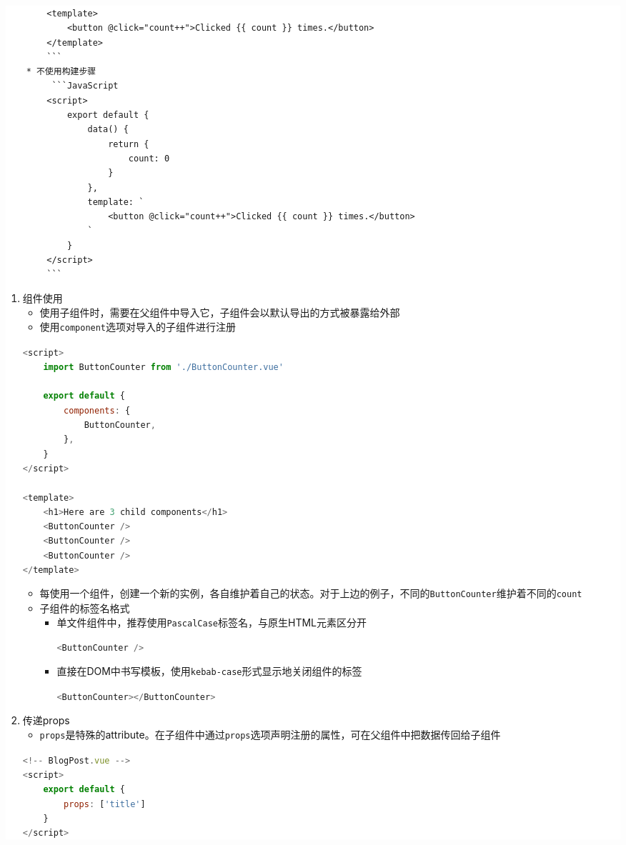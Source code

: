             <template>
                <button @click="count++">Clicked {{ count }} times.</button>
            </template>
            ```
        * 不使用构建步骤
             ```JavaScript
            <script>
                export default {
                    data() {
                        return {
                            count: 0
                        }
                    },
                    template: `
                        <button @click="count++">Clicked {{ count }} times.</button>
                    `
                }
            </script>
            ```       
1. 组件使用
    * 使用子组件时，需要在父组件中导入它，子组件会以默认导出的方式被暴露给外部
    * 使用`component`选项对导入的子组件进行注册
    ```JavaScript
    <script>
        import ButtonCounter from './ButtonCounter.vue'

        export default {
            components: {
                ButtonCounter,
            },
        }
    </script>

    <template>
        <h1>Here are 3 child components</h1>
        <ButtonCounter />
        <ButtonCounter />
        <ButtonCounter />
    </template>
    ```
    * 每使用一个组件，创建一个新的实例，各自维护着自己的状态。对于上边的例子，不同的`ButtonCounter`维护着不同的`count`
    * 子组件的标签名格式
        * 单文件组件中，推荐使用`PascalCase`标签名，与原生HTML元素区分开
            ```JavaScript
            <ButtonCounter />
            ```
        * 直接在DOM中书写模板，使用`kebab-case`形式显示地关闭组件的标签
            ```JavaScript
            <ButtonCounter></ButtonCounter>
            ```
1. 传递props
    * `props`是特殊的attribute。在子组件中通过`props`选项声明注册的属性，可在父组件中把数据传回给子组件
    ```JavaScript
    <!-- BlogPost.vue -->
    <script>
        export default {
            props: ['title']
        }
    </script>
